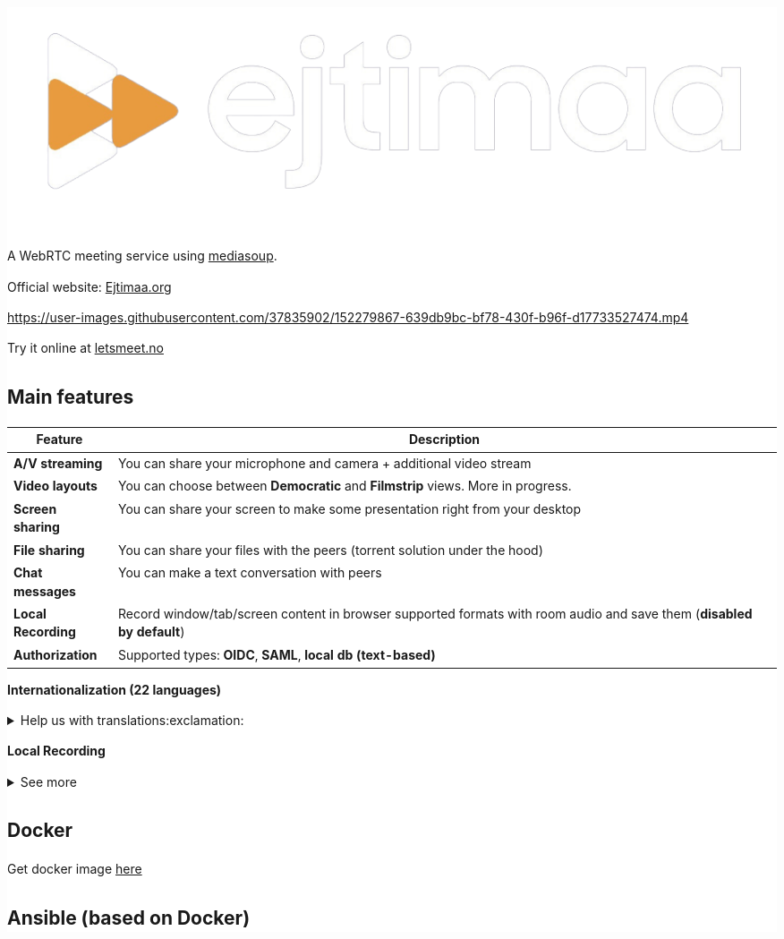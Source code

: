 # ![Ejtimaa logo](/app/public/images/logo.png)

A WebRTC meeting service using [mediasoup](https://mediasoup.org).

Official website: [Ejtimaa.org](https://Ejtimaa.org)

https://user-images.githubusercontent.com/37835902/152279867-639db9bc-bf78-430f-b96f-d17733527474.mp4

Try it online at [letsmeet.no](https://letsmeet.no)

## Main features

| Feature             | Description                                                                                                           |
| ------------------- | --------------------------------------------------------------------------------------------------------------------- |
| **A/V streaming**   | You can share your microphone and camera + additional video stream                                                    |
| **Video layouts**   | You can choose between **Democratic** and **Filmstrip** views. More in progress.                                      |
| **Screen sharing**  | You can share your screen to make some presentation right from your desktop                                           |
| **File sharing**    | You can share your files with the peers (torrent solution under the hood)                                             |
| **Chat messages**   | You can make a text conversation with peers                                                                           |
| **Local Recording** | Record window/tab/screen content in browser supported formats with room audio and save them (**disabled by default**) |
| **Authorization**   | Supported types: **OIDC**, **SAML**, **local db (text-based)**                                                        |

**Internationalization (22 languages)**

<details><summary>Help us with translations:exclamation:</summary></details>

**Local Recording**

<details><summary>See more</summary></details>

## Docker

Get docker image [here](https://hub.docker.com/r/Ejtimaa/Ejtimaa/)

## Ansible (based on Docker)
